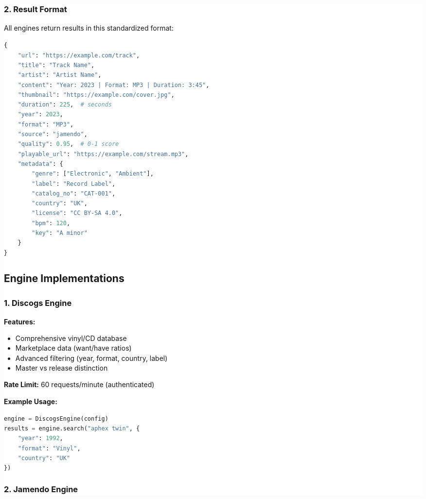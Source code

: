 ### 2. Result Format

All engines return results in this standardized format:

```python
{
    "url": "https://example.com/track",
    "title": "Track Name",
    "artist": "Artist Name",
    "content": "Year: 2023 | Format: MP3 | Duration: 3:45",
    "thumbnail": "https://example.com/cover.jpg",
    "duration": 225,  # seconds
    "year": 2023,
    "format": "MP3",
    "source": "jamendo",
    "quality": 0.95,  # 0-1 score
    "playable_url": "https://example.com/stream.mp3",
    "metadata": {
        "genre": ["Electronic", "Ambient"],
        "label": "Record Label",
        "catalog_no": "CAT-001",
        "country": "UK",
        "license": "CC BY-SA 4.0",
        "bpm": 120,
        "key": "A minor"
    }
}
```

## Engine Implementations

### 1. Discogs Engine

**Features:**
- Comprehensive vinyl/CD database
- Marketplace data (want/have ratios)
- Advanced filtering (year, format, country, label)
- Master vs release distinction

**Rate Limit:** 60 requests/minute (authenticated)

**Example Usage:**
```python
engine = DiscogsEngine(config)
results = engine.search("aphex twin", {
    "year": 1992,
    "format": "Vinyl",
    "country": "UK"
})
```

### 2. Jamendo Engine
